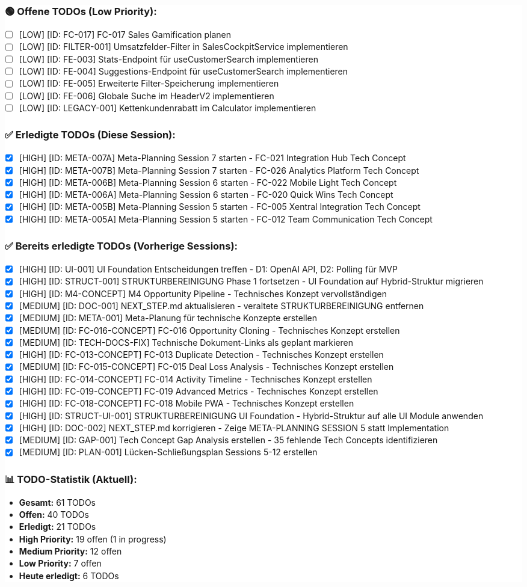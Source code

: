 ### 🟢 Offene TODOs (Low Priority):
- [ ] [LOW] [ID: FC-017] FC-017 Sales Gamification planen
- [ ] [LOW] [ID: FILTER-001] Umsatzfelder-Filter in SalesCockpitService implementieren
- [ ] [LOW] [ID: FE-003] Stats-Endpoint für useCustomerSearch implementieren
- [ ] [LOW] [ID: FE-004] Suggestions-Endpoint für useCustomerSearch implementieren
- [ ] [LOW] [ID: FE-005] Erweiterte Filter-Speicherung implementieren
- [ ] [LOW] [ID: FE-006] Globale Suche im HeaderV2 implementieren
- [ ] [LOW] [ID: LEGACY-001] Kettenkundenrabatt im Calculator implementieren

### ✅ Erledigte TODOs (Diese Session):
- [x] [HIGH] [ID: META-007A] Meta-Planning Session 7 starten - FC-021 Integration Hub Tech Concept
- [x] [HIGH] [ID: META-007B] Meta-Planning Session 7 starten - FC-026 Analytics Platform Tech Concept
- [x] [HIGH] [ID: META-006B] Meta-Planning Session 6 starten - FC-022 Mobile Light Tech Concept
- [x] [HIGH] [ID: META-006A] Meta-Planning Session 6 starten - FC-020 Quick Wins Tech Concept
- [x] [HIGH] [ID: META-005B] Meta-Planning Session 5 starten - FC-005 Xentral Integration Tech Concept
- [x] [HIGH] [ID: META-005A] Meta-Planning Session 5 starten - FC-012 Team Communication Tech Concept

### ✅ Bereits erledigte TODOs (Vorherige Sessions):
- [x] [HIGH] [ID: UI-001] UI Foundation Entscheidungen treffen - D1: OpenAI API, D2: Polling für MVP
- [x] [HIGH] [ID: STRUCT-001] STRUKTURBEREINIGUNG Phase 1 fortsetzen - UI Foundation auf Hybrid-Struktur migrieren
- [x] [HIGH] [ID: M4-CONCEPT] M4 Opportunity Pipeline - Technisches Konzept vervollständigen
- [x] [MEDIUM] [ID: DOC-001] NEXT_STEP.md aktualisieren - veraltete STRUKTURBEREINIGUNG entfernen
- [x] [MEDIUM] [ID: META-001] Meta-Planung für technische Konzepte erstellen
- [x] [MEDIUM] [ID: FC-016-CONCEPT] FC-016 Opportunity Cloning - Technisches Konzept erstellen
- [x] [MEDIUM] [ID: TECH-DOCS-FIX] Technische Dokument-Links als geplant markieren
- [x] [HIGH] [ID: FC-013-CONCEPT] FC-013 Duplicate Detection - Technisches Konzept erstellen
- [x] [MEDIUM] [ID: FC-015-CONCEPT] FC-015 Deal Loss Analysis - Technisches Konzept erstellen
- [x] [HIGH] [ID: FC-014-CONCEPT] FC-014 Activity Timeline - Technisches Konzept erstellen
- [x] [HIGH] [ID: FC-019-CONCEPT] FC-019 Advanced Metrics - Technisches Konzept erstellen
- [x] [HIGH] [ID: FC-018-CONCEPT] FC-018 Mobile PWA - Technisches Konzept erstellen
- [x] [HIGH] [ID: STRUCT-UI-001] STRUKTURBEREINIGUNG UI Foundation - Hybrid-Struktur auf alle UI Module anwenden
- [x] [HIGH] [ID: DOC-002] NEXT_STEP.md korrigieren - Zeige META-PLANNING SESSION 5 statt Implementation
- [x] [MEDIUM] [ID: GAP-001] Tech Concept Gap Analysis erstellen - 35 fehlende Tech Concepts identifizieren
- [x] [MEDIUM] [ID: PLAN-001] Lücken-Schließungsplan Sessions 5-12 erstellen

### 📊 TODO-Statistik (Aktuell):
- **Gesamt:** 61 TODOs
- **Offen:** 40 TODOs  
- **Erledigt:** 21 TODOs
- **High Priority:** 19 offen (1 in progress)
- **Medium Priority:** 12 offen
- **Low Priority:** 7 offen
- **Heute erledigt:** 6 TODOs
